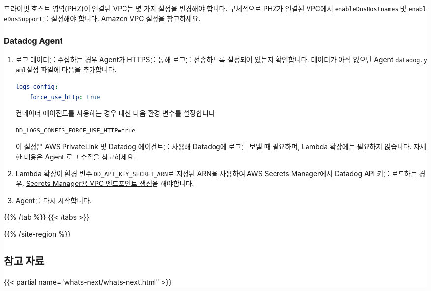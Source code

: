 프라이빗 호스트 영역(PHZ)이 연결된 VPC는 몇 가지 설정을 변경해야 합니다. 구체적으로 PHZ가 연결된 VPC에서 `enableDnsHostnames` 및 `enableDnsSupport`를 설정해야 합니다. [Amazon VPC 설정][6]을 참고하세요.

### Datadog Agent

1. 로그 데이터를 수집하는 경우  Agent가 HTTPS를 통해 로그를 전송하도록 설정되어 있는지 확인합니다. 데이터가 아직 없으면 [Agent `datadog.yaml`설정 파일][8]에 다음을 추가합니다.

    ```yaml
    logs_config:
        force_use_http: true
    ```

    컨테이너 에이전트를 사용하는 경우 대신 다음 환경 변수를 설정합니다.

    ```
    DD_LOGS_CONFIG_FORCE_USE_HTTP=true
    ```

    이 설정은 AWS PrivateLink 및 Datadog 에이전트를 사용해 Datadog에 로그를 보낼 때 필요하며, Lambda 확장에는 필요하지 않습니다. 자세한 내용은 [Agent 로그 수집][9]을 참고하세요.

2. Lambda 확장이 환경 변수 `DD_API_KEY_SECRET_ARN`로 지정된 ARN을 사용하여 AWS Secrets Manager에서 Datadog API 키를 로드하는 경우, [Secrets Manager용 VPC 엔드포인트 생성][10]을 해야합니다.

3. [ Agent를 다시 시작][7]합니다.


[1]: /ko/help/
[2]: https://docs.aws.amazon.com/vpc/latest/peering/working-with-vpc-peering.html
[3]: https://docs.aws.amazon.com/Route53/latest/DeveloperGuide/hosted-zones-private.html
[4]: https://docs.aws.amazon.com/vpc/latest/privatelink/view-vpc-endpoint-service-dns-name.html
[5]: https://docs.amazonaws.cn/en_us/Route53/latest/DeveloperGuide/hosted-zone-private-associate-vpcs-different-accounts.html
[6]: https://docs.aws.amazon.com/Route53/latest/DeveloperGuide/hosted-zone-private-considerations.html#hosted-zone-private-considerations-vpc-settings
[7]: /ko/agent/configuration/agent-commands/?tab=agentv6v7#restart-the-agent
[8]: /ko/agent/configuration/agent-configuration-files/?tab=agentv6v7#agent-main-configuration-file
[9]: https://docs.datadoghq.com/ko/agent/logs/?tab=tailexistingfiles#send-logs-over-https
[10]: https://docs.aws.amazon.com/secretsmanager/latest/userguide/vpc-endpoint-overview.html
{{% /tab %}}
{{< /tabs >}}


[1]: https://aws.amazon.com/privatelink/
[2]: https://docs.aws.amazon.com/vpc/latest/peering/what-is-vpc-peering.html
{{% /site-region %}}

## 참고 자료

{{< partial name="whats-next/whats-next.html" >}}


[2]: /ko/agent/configuration/agent-configuration-files/#agent-main-configuration-file
[3]: /ko/agent/logs/?tab=tailexistingfiles#send-logs-over-https
[4]: https://docs.aws.amazon.com/secretsmanager/latest/userguide/vpc-endpoint-overview.html
[5]: /ko/agent/configuration/agent-commands/#restart-the-agent